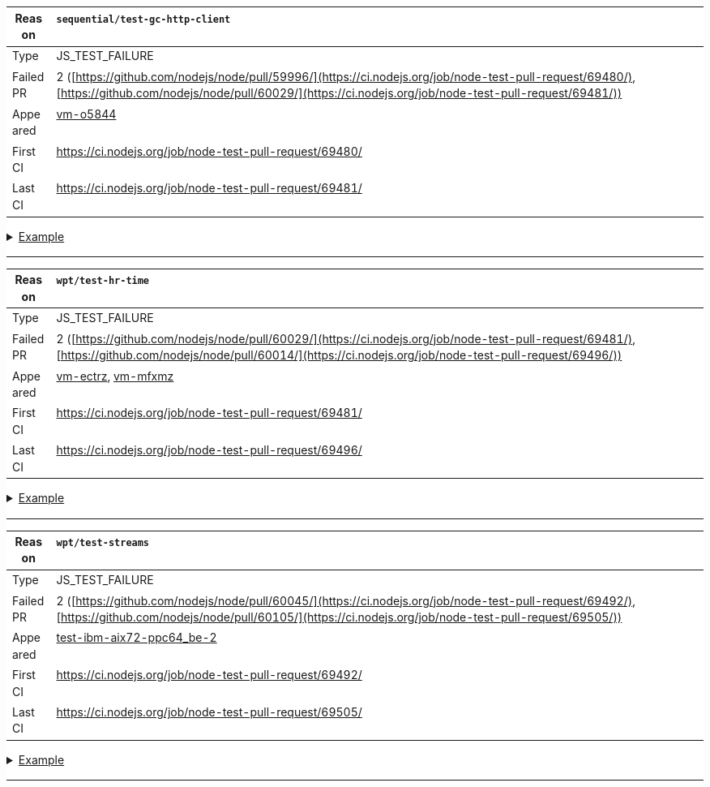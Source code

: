 | Reason | <code>sequential/test-gc-http-client</code> |
| - | :- |
| Type | JS_TEST_FAILURE |
| Failed PR | 2 ([https://github.com/nodejs/node/pull/59996/](https://ci.nodejs.org/job/node-test-pull-request/69480/), [https://github.com/nodejs/node/pull/60029/](https://ci.nodejs.org/job/node-test-pull-request/69481/)) |
| Appeared | [vm-o5844](https://ci.nodejs.org/job/node-test-commit-osx/nodes=osx13-x64/67069/console) |
| First CI | https://ci.nodejs.org/job/node-test-pull-request/69480/ |
| Last CI | https://ci.nodejs.org/job/node-test-pull-request/69481/ |

<details><summary><a href="https://ci.nodejs.org/job/node-test-commit-osx/nodes=osx13-x64/67069/console">Example</a></summary></details>

-------

| Reason | <code>wpt/test-hr-time</code> |
| - | :- |
| Type | JS_TEST_FAILURE |
| Failed PR | 2 ([https://github.com/nodejs/node/pull/60029/](https://ci.nodejs.org/job/node-test-pull-request/69481/), [https://github.com/nodejs/node/pull/60014/](https://ci.nodejs.org/job/node-test-pull-request/69496/)) |
| Appeared | [vm-ectrz](https://ci.nodejs.org/job/node-test-commit-osx/nodes=macos15-x64/67088/console), [vm-mfxmz](https://ci.nodejs.org/job/node-test-commit-osx/nodes=macos15-x64/67070/console) |
| First CI | https://ci.nodejs.org/job/node-test-pull-request/69481/ |
| Last CI | https://ci.nodejs.org/job/node-test-pull-request/69496/ |

<details><summary><a href="https://ci.nodejs.org/job/node-test-commit-osx/nodes=macos15-x64/67088/console">Example</a></summary></details>

-------

| Reason | <code>wpt/test-streams</code> |
| - | :- |
| Type | JS_TEST_FAILURE |
| Failed PR | 2 ([https://github.com/nodejs/node/pull/60045/](https://ci.nodejs.org/job/node-test-pull-request/69492/), [https://github.com/nodejs/node/pull/60105/](https://ci.nodejs.org/job/node-test-pull-request/69505/)) |
| Appeared | [test-ibm-aix72-ppc64_be-2](https://ci.nodejs.org/job/node-test-commit-aix/nodes=aix72-ppc64/59270/console) |
| First CI | https://ci.nodejs.org/job/node-test-pull-request/69492/ |
| Last CI | https://ci.nodejs.org/job/node-test-pull-request/69505/ |

<details><summary><a href="https://ci.nodejs.org/job/node-test-commit-aix/nodes=aix72-ppc64/59270/console">Example</a></summary></details>

-------

